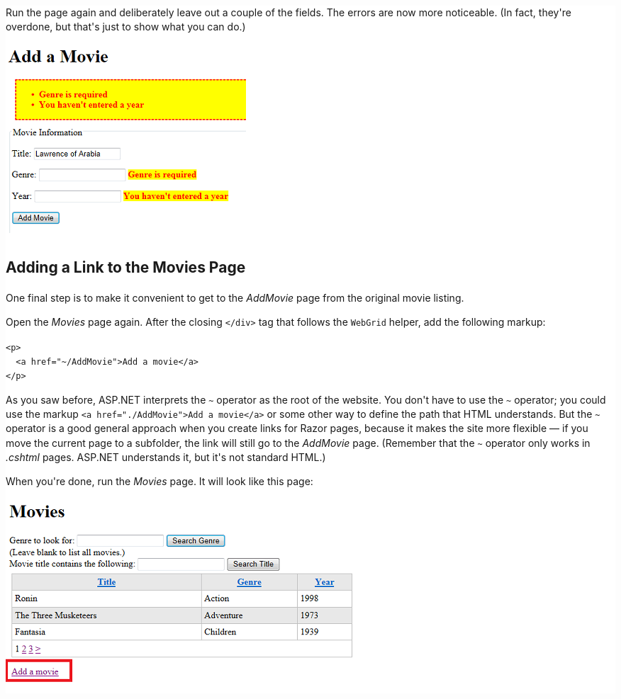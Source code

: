 Run the page again and deliberately leave out a couple of the fields. The errors are now more noticeable. (In fact, they're overdone, but that's just to show what you can do.)

![Add Movie page showing validation errors that have been styled](entering-data/_static/image6.png)

## Adding a Link to the Movies Page

One final step is to make it convenient to get to the *AddMovie* page from the original movie listing.

Open the *Movies* page again. After the closing `</div>` tag that follows the `WebGrid` helper, add the following markup:

    <p>
      <a href="~/AddMovie">Add a movie</a>
    </p>

As you saw before, ASP.NET interprets the `~` operator as the root of the website. You don't have to use the `~` operator; you could use the markup `<a href="./AddMovie">Add a movie</a>` or some other way to define the path that HTML understands. But the `~` operator is a good general approach when you create links for Razor pages, because it makes the site more flexible — if you move the current page to a subfolder, the link will still go to the *AddMovie* page. (Remember that the `~` operator only works in *.cshtml* pages. ASP.NET understands it, but it's not standard HTML.)

When you're done, run the *Movies* page. It will look like this page:

![Movies page with link to 'Add Movies' page](entering-data/_static/image7.png)
